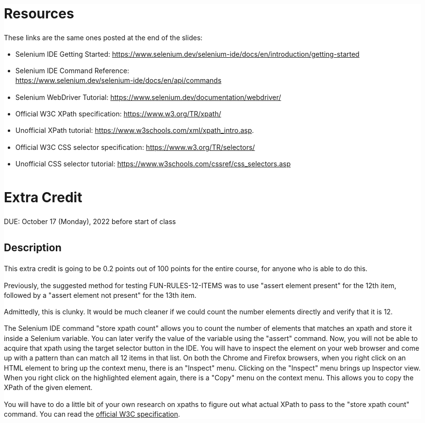 # Resources

These links are the same ones posted at the end of the slides:

* Selenium IDE Getting Started:
https://www.selenium.dev/selenium-ide/docs/en/introduction/getting-started

* Selenium IDE Command Reference:  
https://www.selenium.dev/selenium-ide/docs/en/api/commands

* Selenium WebDriver Tutorial:
https://www.selenium.dev/documentation/webdriver/

* Official W3C XPath specification:
https://www.w3.org/TR/xpath/

* Unofficial XPath tutorial:
https://www.w3schools.com/xml/xpath_intro.asp.

* Official W3C CSS selector specification:
https://www.w3.org/TR/selectors/

* Unofficial CSS selector tutorial:
https://www.w3schools.com/cssref/css_selectors.asp

# Extra Credit

DUE: October 17 (Monday), 2022 before start of class

## Description

This extra credit is going to be 0.2 points out of 100 points for the entire
course, for anyone who is able to do this.

Previously, the suggested method for testing FUN-RULES-12-ITEMS was to use
"assert element present" for the 12th item, followed by a "assert element not
present" for the 13th item.  

Admittedly, this is clunky.  It would be much cleaner if we could count the
number elements directly and verify that it is 12.

The Selenium IDE command "store xpath count" allows you to count the number of
elements that matches an xpath and store it inside a Selenium variable.  You
can later verify the value of the variable using the "assert" command.  Now,
you will not be able to acquire that xpath using the target selector button in
the IDE.  You will have to inspect the element on your web browser and come up
with a pattern than can match all 12 items in that list.  On both the Chrome
and Firefox browsers, when you right click on an HTML element to bring up the
context menu, there is an "Inspect" menu.  Clicking on the "Inspect" menu
brings up Inspector view.  When you right click on the highlighted element
again, there is a "Copy" menu on the context menu.  This allows you to copy the
XPath of the given element.

You will have to do a little bit of your own research on xpaths to figure out
what actual XPath to pass to the "store xpath count" command.  You can read the
[official W3C specification](https://www.w3.org/TR/xpath/).
